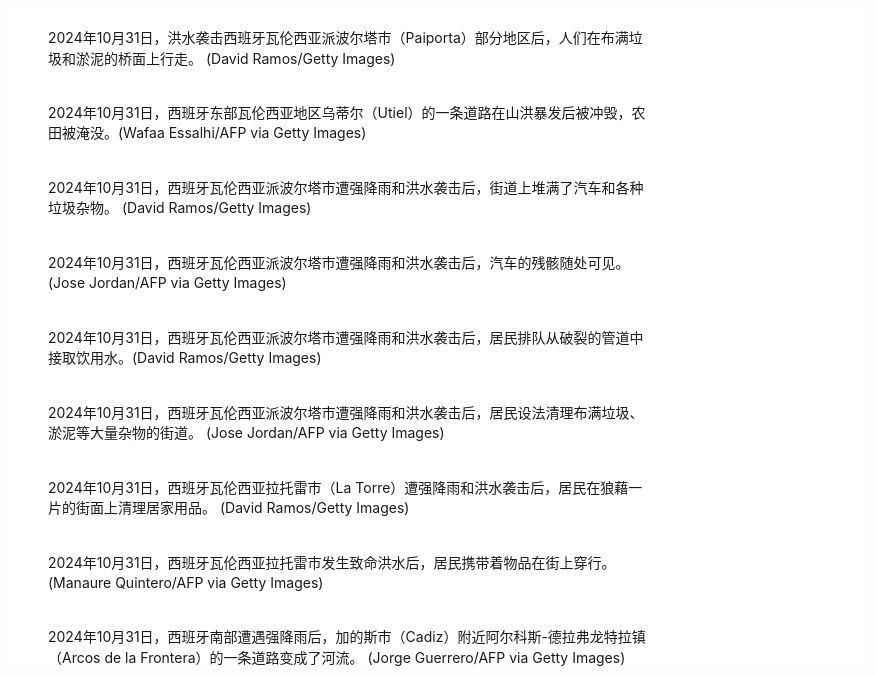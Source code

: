<figure id="attachment_14362069" aria-describedby="caption-attachment-14362069" style="width: 600px" class="wp-caption aligncenter"><a target="_blank" href="https://i.epochtimes.com/assets/uploads/2024/11/id14362069-GettyImages-2182150976.jpg"><img decoding="async" class=" wp-image-14362069" src="https://i.epochtimes.com/assets/uploads/2024/11/id14362069-GettyImages-2182150976.jpg" alt="" width="600" b="400" /></a><figcaption id="caption-attachment-14362069" class="wp-caption-text">2024年10月31日，洪水袭击西班牙瓦伦西亚派波尔塔市（Paiporta）部分地区后，人们在布满垃圾和淤泥的桥面上行走。 (David Ramos/Getty Images)</figcaption></figure>
<figure id="attachment_14362063" aria-describedby="caption-attachment-14362063" style="width: 600px" class="wp-caption aligncenter"><a target="_blank" href="https://i.epochtimes.com/assets/uploads/2024/11/id14362063-GettyImages-2181440682.jpg"><img decoding="async" class=" wp-image-14362063" src="https://i.epochtimes.com/assets/uploads/2024/11/id14362063-GettyImages-2181440682.jpg" alt="" width="600" b="450" /></a><figcaption id="caption-attachment-14362063" class="wp-caption-text">2024年10月31日，西班牙东部瓦伦西亚地区乌蒂尔（Utiel）的一条道路在山洪暴发后被冲毁，农田被淹没。(Wafaa Essalhi/AFP via Getty Images)</figcaption></figure>
<figure id="attachment_14362068" aria-describedby="caption-attachment-14362068" style="width: 600px" class="wp-caption aligncenter"><a target="_blank" href="https://i.epochtimes.com/assets/uploads/2024/11/id14362068-GettyImages-2182150363.jpg"><img decoding="async" class=" wp-image-14362068" src="https://i.epochtimes.com/assets/uploads/2024/11/id14362068-GettyImages-2182150363.jpg" alt="" width="600" b="400" /></a><figcaption id="caption-attachment-14362068" class="wp-caption-text">2024年10月31日，西班牙瓦伦西亚派波尔塔市遭强降雨和洪水袭击后，街道上堆满了汽车和各种垃圾杂物。 (David Ramos/Getty Images)</figcaption></figure>
<figure id="attachment_14362059" aria-describedby="caption-attachment-14362059" style="width: 601px" class="wp-caption aligncenter"><a target="_blank" href="https://i.epochtimes.com/assets/uploads/2024/11/id14362059-GettyImages-2181407025.jpg"><img decoding="async" class=" wp-image-14362059" src="https://i.epochtimes.com/assets/uploads/2024/11/id14362059-GettyImages-2181407025.jpg" alt="" width="601" b="401" /></a><figcaption id="caption-attachment-14362059" class="wp-caption-text">2024年10月31日，西班牙瓦伦西亚派波尔塔市遭强降雨和洪水袭击后，汽车的残骸随处可见。(Jose Jordan/AFP via Getty Images)</figcaption></figure>
<figure id="attachment_14362065" aria-describedby="caption-attachment-14362065" style="width: 600px" class="wp-caption aligncenter"><a target="_blank" href="https://i.epochtimes.com/assets/uploads/2024/11/id14362065-GettyImages-2182144499.jpg"><img decoding="async" class=" wp-image-14362065" src="https://i.epochtimes.com/assets/uploads/2024/11/id14362065-GettyImages-2182144499.jpg" alt="" width="600" b="400" /></a><figcaption id="caption-attachment-14362065" class="wp-caption-text">2024年10月31日，西班牙瓦伦西亚派波尔塔市遭强降雨和洪水袭击后，居民排队从破裂的管道中接取饮用水。(David Ramos/Getty Images)</figcaption></figure>
<figure id="attachment_14362058" aria-describedby="caption-attachment-14362058" style="width: 601px" class="wp-caption aligncenter"><a target="_blank" href="https://i.epochtimes.com/assets/uploads/2024/11/id14362058-GettyImages-2181406985.jpg"><img decoding="async" class=" wp-image-14362058" src="https://i.epochtimes.com/assets/uploads/2024/11/id14362058-GettyImages-2181406985.jpg" alt="" width="601" b="401" /></a><figcaption id="caption-attachment-14362058" class="wp-caption-text"><span style="font-weight: 400;">2024年10月31日，西班牙瓦伦西亚派波尔塔市遭强降雨和洪水袭击后，居民设法清理布满垃圾、淤泥等大量杂物的街道。</span> (Jose Jordan/AFP via Getty Images)</figcaption></figure>
<figure id="attachment_14362067" aria-describedby="caption-attachment-14362067" style="width: 600px" class="wp-caption aligncenter"><a target="_blank" href="https://i.epochtimes.com/assets/uploads/2024/11/id14362067-GettyImages-2182149605.jpg"><img decoding="async" class=" wp-image-14362067" src="https://i.epochtimes.com/assets/uploads/2024/11/id14362067-GettyImages-2182149605.jpg" alt="" width="600" b="400" /></a><figcaption id="caption-attachment-14362067" class="wp-caption-text"><span style="font-weight: 400;">2024年10月31日，西班牙瓦伦西亚拉托雷市（La Torre）遭强降雨和洪水袭击后，居民在狼藉一片的街面上清理居家用品。</span> (David Ramos/Getty Images)</figcaption></figure>
<figure id="attachment_14362061" aria-describedby="caption-attachment-14362061" style="width: 600px" class="wp-caption aligncenter"><a target="_blank" href="https://i.epochtimes.com/assets/uploads/2024/11/id14362061-GettyImages-2181408975.jpg"><img decoding="async" class=" wp-image-14362061" src="https://i.epochtimes.com/assets/uploads/2024/11/id14362061-GettyImages-2181408975.jpg" alt="" width="600" b="400" /></a><figcaption id="caption-attachment-14362061" class="wp-caption-text">2024年10月31日，西班牙瓦伦西亚拉托雷市发生致命洪水后，居民携带着物品在街上穿行。(Manaure Quintero/AFP via Getty Images)</figcaption></figure>
<figure id="attachment_14362062" aria-describedby="caption-attachment-14362062" style="width: 600px" class="wp-caption aligncenter"><a target="_blank" href="https://i.epochtimes.com/assets/uploads/2024/11/id14362062-GettyImages-2181410705.jpg"><img decoding="async" class=" wp-image-14362062" src="https://i.epochtimes.com/assets/uploads/2024/11/id14362062-GettyImages-2181410705.jpg" alt="" width="600" b="400" /></a><figcaption id="caption-attachment-14362062" class="wp-caption-text">2024年10月31日，西班牙南部遭遇强降雨后，加的斯市（Cadiz）附近阿尔科斯-德拉弗龙特拉镇（Arcos de la Frontera）的一条道路变成了河流。 (Jorge Guerrero/AFP via Getty Images)</figcaption></figure>